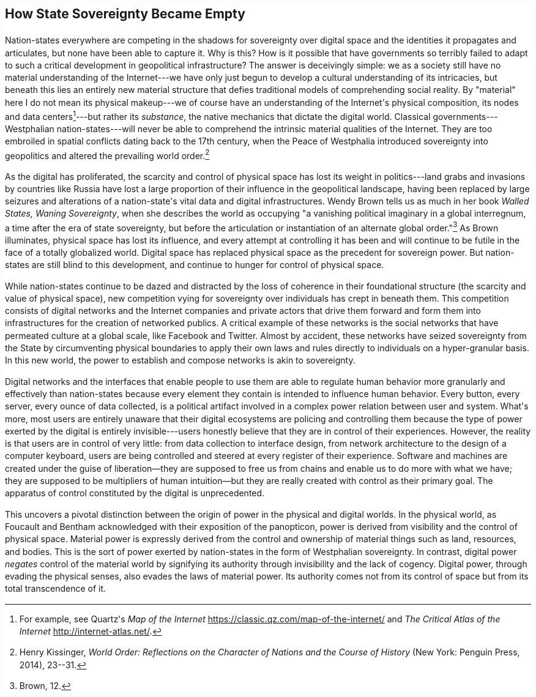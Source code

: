 ## How State Sovereignty Became Empty 

Nation-states everywhere are competing in the shadows for sovereignty over digital space and the identities it propagates and articulates, but none have been able to capture it. Why is this? How is it possible that have governments so terribly failed to adapt to such a critical development in geopolitical infrastructure? The answer is deceivingly simple: we as a society still have no material understanding of the Internet---we have only just begun to develop a cultural understanding of its intricacies, but beneath this lies an entirely new material structure that defies traditional models of comprehending social reality. By "material" here I do not mean its physical makeup---we of course have an understanding of the Internet's physical composition, its nodes and data centers[^8]---but rather its *substance*, the native mechanics that dictate the digital world. Classical governments---Westphalian nation-states---will never be able to comprehend the intrinsic material qualities of the Internet. They are too embroiled in spatial conflicts dating back to the 17th century, when the Peace of Westphalia introduced sovereignty into geopolitics and altered the prevailing world order.[^9]

As the digital has proliferated, the scarcity and control of physical space has lost its weight in politics---land grabs and invasions by countries like Russia have lost a large proportion of their influence in the geopolitical landscape, having been replaced by large seizures and alterations of a nation-state's vital data and digital infrastructures. Wendy Brown tells us as much in her book *Walled States, Waning Sovereignty*, when she describes the world as occupying "a vanishing political imaginary in a global interregnum, a time after the era of state sovereignty, but before the articulation or instantiation of an alternate global order."[^10] As Brown illuminates, physical space has lost its influence, and every attempt at controlling it has been and will continue to be futile in the face of a totally globalized world. Digital space has replaced physical space as the precedent for sovereign power. But nation-states are still blind to this development, and continue to hunger for control of physical space.

While nation-states continue to be dazed and distracted by the loss of coherence in their foundational structure (the scarcity and value of physical space), new competition vying for sovereignty over individuals has crept in beneath them. This competition consists of digital networks and the Internet companies and private actors that drive them forward and form them into infrastructures for the creation of networked publics. A critical example of these networks is the social networks that have permeated culture at a global scale, like Facebook and Twitter. Almost by accident, these networks have seized sovereignty from the State by circumventing physical boundaries to apply their own laws and rules directly to individuals on a hyper-granular basis. In this new world, the power to establish and compose networks is akin to sovereignty.

Digital networks and the interfaces that enable people to use them are able to regulate human behavior more granularly and effectively than nation-states because every element they contain is intended to influence human behavior. Every button, every server, every ounce of data collected, is a political artifact involved in a complex power relation between user and system. What's more, most users are entirely unaware that their digital ecosystems are policing and controlling them because the type of power exerted by the digital is entirely invisible---users honestly believe that they are in control of their experiences. However, the reality is that users are in control of very little: from data collection to interface design, from network architecture to the design of a computer keyboard, users are being controlled and steered at every register of their experience. Software and machines are created under the guise of liberation—they are supposed to free us from chains and enable us to do more with what we have; they are supposed to be multipliers of human intuition—but they are really created with control as their primary goal. The apparatus of control constituted by the digital is unprecedented.

This uncovers a pivotal distinction between the origin of power in the physical and digital worlds. In the physical world, as Foucault and Bentham acknowledged with their exposition of the panopticon, power is derived from visibility and the control of physical space. Material power is expressly derived from the control and ownership of material things such as land, resources, and bodies. This is the sort of power exerted by nation-states in the form of Westphalian sovereignty. In contrast, digital power *negates* control of the material world by signifying its authority through invisibility and the lack of cogency. Digital power, through evading the physical senses, also evades the laws of material power. Its authority comes not from its control of space but from its total transcendence of it.


[^5]: For more on this see Nicole Perlroth, \"Hackers Are Targeting Nuclear Facilities, Homeland Security Dept. and F.B.I. Say,\" The New York Times, July 06, 2017, https://www.nytimes.com/2017/07/06/technology/nuclear-plant-hack-report.html, and \"Dragonfly: Western Energy Sector Targeted by Sophisticated Attack Group,\" Symantec, October 20, 2017, https://www.symantec.com/blogs/threat-intelligence/dragonfly-energy-sector-cyber-attacks.
[^6]: For an overview of the Russian intervention in the 2016 United States Presidential Election, see The Moscow Project's in-depth timeline at https://themoscowproject.org/collusion-timeline/.
[^7]: Wendy Brown, *Walled States, Waning Sovereignty* (New York: Zone Books, 2010), 12.
[^8]: For example, see Quartz's *Map of the Internet* https://classic.qz.com/map-of-the-internet/ and *The Critical Atlas of the Internet* http://internet-atlas.net/.
[^9]: Henry Kissinger, *World Order: Reflections on the Character of Nations and the Course of History* (New York: Penguin Press, 2014), 23--31.
[^10]: Brown, 12.
[^11]: W. J. Mitchell, *City of Bits: Space, Place, and the Infobahn* (Cambridge: MIT Press, 1995), 5.
[^12]: Ibid., 8.
[^13]: Michel Foucault, Lecture 11, 17 March 1976 in *"Society Must Be Defended": Lectures at the College de France* (New York: Picador, 2003), 252--3.
[^14]: Ibid.
[^15]: danah prefers to spell her name in all lowercase letters---this is not an error.
[^16]: danah boyd, \"Social Network Sites as Networked Publics: Affordances, Dynamics, and Implications," in *Networked Self: Identity, Community, and Culture on Social Network Sites*, ed. Zizi Papacharissi (New York: Routledge, 2011), 39-58.
[^17]: Cf. Mitchell, 8, on the ambience of the Net --- "...you can find things in it without knowing where they are."
[^18]: Henry Modisett, \"Code Is Law,\" https://medium.com/quora-design/code-is-law-1ed6f20b40f2 (December 17, 2016).
[^19]: Yochai Benkler, "Networks of Power, Degrees of Freedom," *International Journal of Communication* 5 (2011): 721--755.
[^20]: Carl Schmitt, *Political Theology: Four Chapters on the Concept of Sovereignty*, trans. G. Schwab (Chicago: University of Chicago Press, 2010), 5.
[^21]: Taylor Owen, *Disruptive Power: The Crisis of the State in the Digital Age* (New York: NY Oxford University Press, 2016), 32.
[^22]: https://urbit.org/
[^23]: Fisher, 81.
[^24]: https://datproject.org/
[^25]: John E. Savage and Bruce W. McConnell, "Exploring Multi-Stakeholder Internet Governance", https://www.eastwest.ngo/idea/exploring-multi-stakeholder-internet-governance (New York: EastWest Institute, 2015).
[^26]: Fisher, 81.